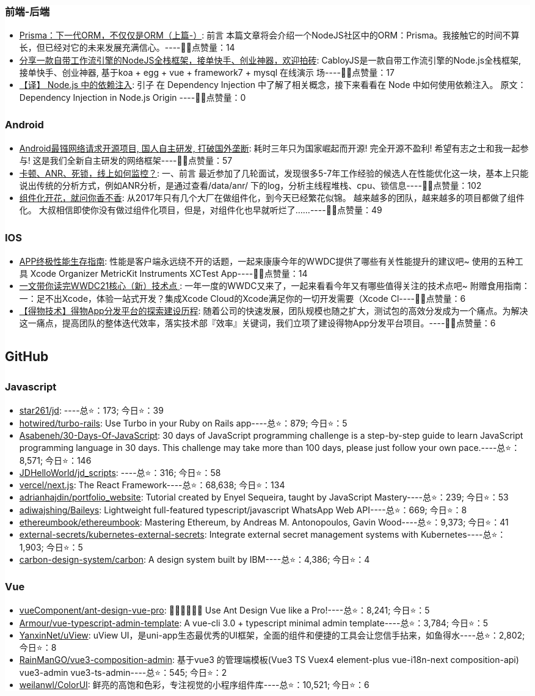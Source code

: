 ### 前端-后端 
- [Prisma：下一代ORM，不仅仅是ORM（上篇-）](https://juejin.cn/post/6973277530996342798): 前言 本篇文章将会介绍一个NodeJS社区中的ORM：Prisma。我接触它的时间不算长，但已经对它的未来发展充满信心。----👍🏻点赞量：14 
- [分享一款自带工作流引擎的NodeJS全栈框架，接单快手、创业神器，欢迎拍砖](https://juejin.cn/post/6973285298356617224): CabloyJS是一款自带工作流引擎的Node.js全栈框架, 接单快手、创业神器, 基于koa + egg + vue + framework7 + mysql 在线演示 场----👍🏻点赞量：17 
- [【译】 Node.js 中的依赖注入](https://juejin.cn/post/6973552658430820365): 引子 在 Dependency Injection 中了解了相关概念，接下来看看在 Node 中如何使用依赖注入。 原文：Dependency Injection in Node.js Origin ----👍🏻点赞量：0 

### Android 
- [Android最镪网络请求开源项目, 国人自主研发, 打破国外垄断](https://juejin.cn/post/6973881852633284615): 耗时三年只为国家崛起而开源! 完全开源不盈利! 希望有志之士和我一起参与! 这是我们全新自主研发的网络框架----👍🏻点赞量：57 
- [卡顿、ANR、死锁，线上如何监控？](https://juejin.cn/post/6973564044351373326): 一、前言 最近参加了几轮面试，发现很多5-7年工作经验的候选人在性能优化这一块，基本上只能说出传统的分析方式，例如ANR分析，是通过查看/data/anr/ 下的log，分析主线程堆栈、cpu、锁信息----👍🏻点赞量：102 
- [组件化开花，就问你香不香](https://juejin.cn/post/6973696602431029284): 从2017年只有几个大厂在做组件化，到今天已经繁花似锦。 越来越多的团队，越来越多的项目都做了组件化。 大叔相信即使你没有做过组件化项目，但是，对组件化也早就听烂了……----👍🏻点赞量：49 

### IOS 
- [APP终极性能生存指南](https://juejin.cn/post/6973510070390751262): 性能是客户端永远绕不开的话题，一起来康康今年的WWDC提供了哪些有关性能提升的建议吧~ 使用的五种工具 Xcode Organizer MetricKit Instruments XCTest App----👍🏻点赞量：14 
- [一文带你读完WWDC21核心（新）技术点 ](https://juejin.cn/post/6973508821217968142): 一年一度的WWDC又来了，一起来看看今年又有哪些值得关注的技术点吧~ 附赠食用指南： 一：足不出Xcode，体验一站式开发？集成Xcode Cloud的Xcode满足你的一切开发需要（Xcode Cl----👍🏻点赞量：6 
- [【得物技术】得物App分发平台的探索建设历程](https://juejin.cn/post/6972486982484262925): 随着公司的快速发展，团队规模也随之扩大，测试包的高效分发成为一个痛点。为解决这一痛点，提高团队的整体迭代效率，落实技术部『效率』关键词，我们立项了建设得物App分发平台项目。----👍🏻点赞量：6 


## GitHub 
### Javascript 
- [star261/jd](https://github.com/star261/jd): ----总⭐️：173; 今日⭐️：39 
- [hotwired/turbo-rails](https://github.com/hotwired/turbo-rails): Use Turbo in your Ruby on Rails app----总⭐️：879; 今日⭐️：5 
- [Asabeneh/30-Days-Of-JavaScript](https://github.com/Asabeneh/30-Days-Of-JavaScript): 30 days of JavaScript programming challenge is a step-by-step guide to learn JavaScript programming language in 30 days. This challenge may take more than 100 days, please just follow your own pace.----总⭐️：8,571; 今日⭐️：146 
- [JDHelloWorld/jd_scripts](https://github.com/JDHelloWorld/jd_scripts): ----总⭐️：316; 今日⭐️：58 
- [vercel/next.js](https://github.com/vercel/next.js): The React Framework----总⭐️：68,638; 今日⭐️：134 
- [adrianhajdin/portfolio_website](https://github.com/adrianhajdin/portfolio_website): Tutorial created by Enyel Sequeira, taught by JavaScript Mastery----总⭐️：239; 今日⭐️：53 
- [adiwajshing/Baileys](https://github.com/adiwajshing/Baileys): Lightweight full-featured typescript/javascript WhatsApp Web API----总⭐️：669; 今日⭐️：8 
- [ethereumbook/ethereumbook](https://github.com/ethereumbook/ethereumbook): Mastering Ethereum, by Andreas M. Antonopoulos, Gavin Wood----总⭐️：9,373; 今日⭐️：41 
- [external-secrets/kubernetes-external-secrets](https://github.com/external-secrets/kubernetes-external-secrets): Integrate external secret management systems with Kubernetes----总⭐️：1,903; 今日⭐️：5 
- [carbon-design-system/carbon](https://github.com/carbon-design-system/carbon): A design system built by IBM----总⭐️：4,386; 今日⭐️：4 

### Vue 
- [vueComponent/ant-design-vue-pro](https://github.com/vueComponent/ant-design-vue-pro): 👨🏻‍💻👩🏻‍💻 Use Ant Design Vue like a Pro!----总⭐️：8,241; 今日⭐️：5 
- [Armour/vue-typescript-admin-template](https://github.com/Armour/vue-typescript-admin-template): A vue-cli 3.0 + typescript minimal admin template----总⭐️：3,784; 今日⭐️：5 
- [YanxinNet/uView](https://github.com/YanxinNet/uView): uView UI，是uni-app生态最优秀的UI框架，全面的组件和便捷的工具会让您信手拈来，如鱼得水----总⭐️：2,802; 今日⭐️：8 
- [RainManGO/vue3-composition-admin](https://github.com/RainManGO/vue3-composition-admin): 基于vue3 的管理端模板(Vue3 TS Vuex4 element-plus vue-i18n-next composition-api) vue3-admin vue3-ts-admin----总⭐️：545; 今日⭐️：2 
- [weilanwl/ColorUI](https://github.com/weilanwl/ColorUI): 鲜亮的高饱和色彩，专注视觉的小程序组件库----总⭐️：10,521; 今日⭐️：6 